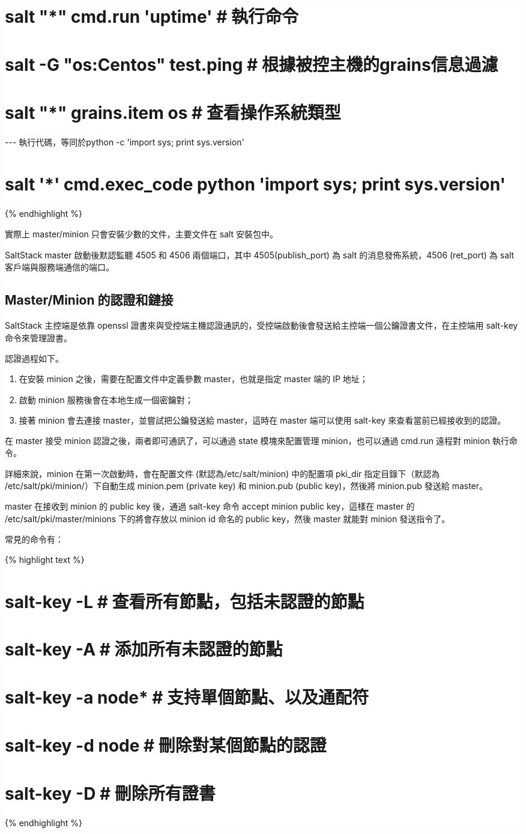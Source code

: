 # salt "*" cmd.run 'uptime'                  # 執行命令
# salt -G "os:Centos" test.ping              # 根據被控主機的grains信息過濾
# salt "*" grains.item os                    # 查看操作系統類型
--- 執行代碼，等同於python -c 'import sys; print sys.version'
# salt '*' cmd.exec_code python 'import sys; print sys.version'
{% endhighlight %}

實際上 master/minion 只會安裝少數的文件，主要文件在 salt 安裝包中。

SaltStack master 啟動後默認監聽 4505 和 4506 兩個端口，其中 4505(publish_port) 為 salt 的消息發佈系統，4506 (ret_port) 為 salt 客戶端與服務端通信的端口。

## Master/Minion 的認證和鏈接

SaltStack 主控端是依靠 openssl 證書來與受控端主機認證通訊的，受控端啟動後會發送給主控端一個公鑰證書文件，在主控端用 salt-key 命令來管理證書。

認證過程如下。

1. 在安裝 minion 之後，需要在配置文件中定義參數 master，也就是指定 master 端的 IP 地址；

2. 啟動 minion 服務後會在本地生成一個密鑰對；

3. 接著 minion 會去連接 master，並嘗試把公鑰發送給 master，這時在 master 端可以使用 salt-key 來查看當前已經接收到的認證。

在 master 接受 minion 認證之後，兩者即可通訊了，可以通過 state 模塊來配置管理 minion，也可以通過 cmd.run 遠程對 minion 執行命令。

詳細來說，minion 在第一次啟動時，會在配置文件 (默認為/etc/salt/minion) 中的配置項 pki_dir 指定目錄下（默認為 /etc/salt/pki/minion/）下自動生成 minion.pem (private key) 和 minion.pub (public key)，然後將 minion.pub 發送給 master。

master 在接收到 minion 的 public key 後，通過 salt-key 命令 accept minion public key，這樣在 master 的 /etc/salt/pki/master/minions 下的將會存放以 minion id 命名的 public key，然後 master 就能對 minion 發送指令了。

常見的命令有：

{% highlight text %}
# salt-key -L                                # 查看所有節點，包括未認證的節點
# salt-key -A                                # 添加所有未認證的節點
# salt-key -a node*                          # 支持單個節點、以及通配符
# salt-key -d node                           # 刪除對某個節點的認證
# salt-key -D                                # 刪除所有證書
{% endhighlight %}
